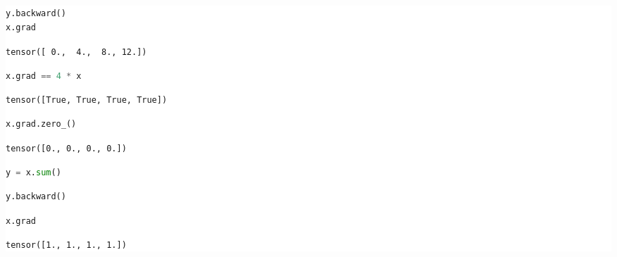 


```python
y.backward()
x.grad
```




    tensor([ 0.,  4.,  8., 12.])




```python
x.grad == 4 * x
```




    tensor([True, True, True, True])




```python
x.grad.zero_()
```




    tensor([0., 0., 0., 0.])




```python
y = x.sum()
```


```python
y.backward()
```


```python
x.grad
```




    tensor([1., 1., 1., 1.])




```python

```


```python

```


```python

```
